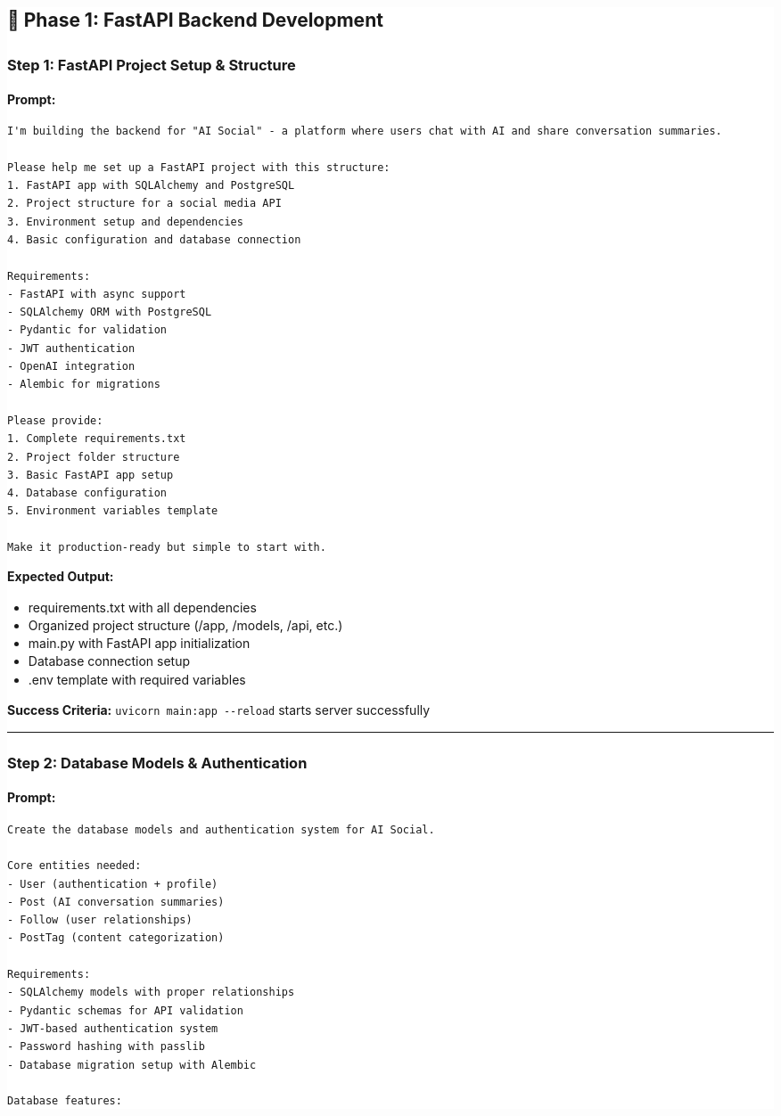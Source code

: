 
## 🚀 Phase 1: FastAPI Backend Development

### Step 1: FastAPI Project Setup & Structure

**Prompt:**
```
I'm building the backend for "AI Social" - a platform where users chat with AI and share conversation summaries.

Please help me set up a FastAPI project with this structure:
1. FastAPI app with SQLAlchemy and PostgreSQL
2. Project structure for a social media API
3. Environment setup and dependencies
4. Basic configuration and database connection

Requirements:
- FastAPI with async support
- SQLAlchemy ORM with PostgreSQL
- Pydantic for validation
- JWT authentication
- OpenAI integration
- Alembic for migrations

Please provide:
1. Complete requirements.txt
2. Project folder structure
3. Basic FastAPI app setup
4. Database configuration
5. Environment variables template

Make it production-ready but simple to start with.
```

**Expected Output:**
- requirements.txt with all dependencies
- Organized project structure (/app, /models, /api, etc.)
- main.py with FastAPI app initialization
- Database connection setup
- .env template with required variables

**Success Criteria:** `uvicorn main:app --reload` starts server successfully

---

### Step 2: Database Models & Authentication

**Prompt:**
```
Create the database models and authentication system for AI Social.

Core entities needed:
- User (authentication + profile)
- Post (AI conversation summaries)
- Follow (user relationships)  
- PostTag (content categorization)

Requirements:
- SQLAlchemy models with proper relationships
- Pydantic schemas for API validation
- JWT-based authentication system
- Password hashing with passlib
- Database migration setup with Alembic

Database features:
```